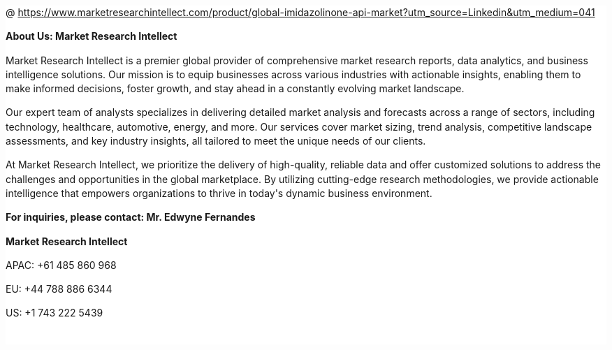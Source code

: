 @</strong>&nbsp;<a href="https://www.marketresearchintellect.com/product/global-imidazolinone-api-market?utm_source=Linkedin&utm_medium=041">https://www.marketresearchintellect.com/product/global-imidazolinone-api-market?utm_source=Linkedin&utm_medium=041</a></span></p><p><strong>About Us: Market Research Intellect</strong></p><p>Market Research Intellect is a premier global provider of comprehensive market research reports, data analytics, and business intelligence solutions. Our mission is to equip businesses across various industries with actionable insights, enabling them to make informed decisions, foster growth, and stay ahead in a constantly evolving market landscape.</p><p>Our expert team of analysts specializes in delivering detailed market analysis and forecasts across a range of sectors, including technology, healthcare, automotive, energy, and more. Our services cover market sizing, trend analysis, competitive landscape assessments, and key industry insights, all tailored to meet the unique needs of our clients.</p><p>At Market Research Intellect, we prioritize the delivery of high-quality, reliable data and offer customized solutions to address the challenges and opportunities in the global marketplace. By utilizing cutting-edge research methodologies, we provide actionable intelligence that empowers organizations to thrive in today's dynamic business environment.</p><p><strong>For inquiries, please contact: Mr. Edwyne Fernandes</strong></p><p><strong>Market Research Intellect</strong></p><p>APAC: +61 485 860 968</p><p>EU: +44 788 886 6344</p><p>US: +1 743 222 5439</p></div><div class="article-main__content" data-test-id="publishing-text-block">&nbsp;</div>
